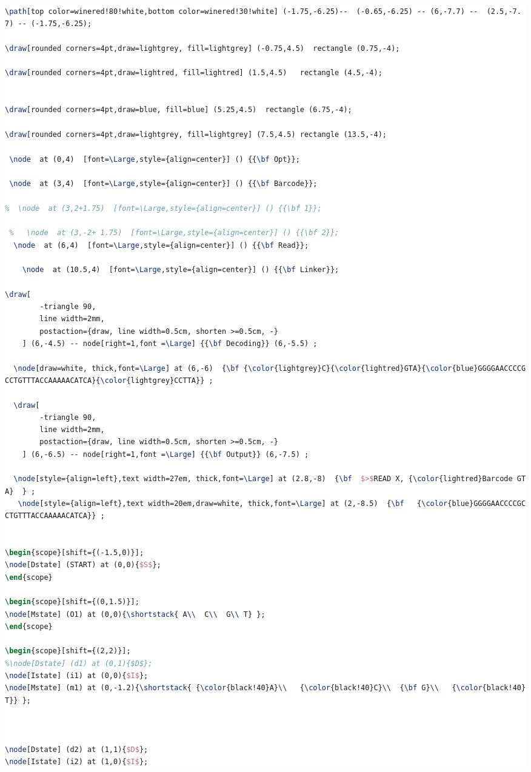 ~~~~{.tex .numberLines}
\path[top color=winered!80!white,bottom color=winered!30!white] (-1.75,-6.25)--  (-0.65,-6.25) -- (6,-7.7) --  (2.5,-7.7) -- (-1.75,-6.25);

\draw[rounded corners=4pt,draw=lightgrey, fill=lightgrey] (-0.75,4.5)  rectangle (0.75,-4);

\draw[rounded corners=4pt,draw=lightred, fill=lightred] (1.5,4.5)	rectangle (4.5,-4);
 

\draw[rounded corners=4pt,draw=blue, fill=blue] (5.25,4.5)	rectangle (6.75,-4);
  
\draw[rounded corners=4pt,draw=lightgrey, fill=lightgrey] (7.5,4.5)	rectangle (13.5,-4);

 \node  at (0,4)  [font=\Large,style={align=center}] () {{\bf Opt}};
 
 \node  at (3,4)  [font=\Large,style={align=center}] () {{\bf Barcode}};
 
%  \node  at (3,2+1.75)  [font=\Large,style={align=center}] () {{\bf 1}};
  
 %   \node  at (3,-2+ 1.75)  [font=\Large,style={align=center}] () {{\bf 2}};
  \node  at (6,4)  [font=\Large,style={align=center}] () {{\bf Read}};
  
    \node  at (10.5,4)  [font=\Large,style={align=center}] () {{\bf Linker}};
    
\draw[
        -triangle 90,
        line width=2mm,
        postaction={draw, line width=0.5cm, shorten >=0.5cm, -}
    ] (6,-4.5) -- node[right=1,font =\Large] {{\bf Decoding}} (6,-5.5) ;
    
  \node[draw=white, thick,font=\Large] at (6,-6)  {\bf {\color{lightgrey}C}{\color{lightred}GTA}{\color{blue}GGGGAACCCCGCCTGTTTACCAAAAACATCA}{\color{lightgrey}CCTTA}} ;
  
  \draw[
        -triangle 90,
        line width=2mm,
        postaction={draw, line width=0.5cm, shorten >=0.5cm, -}
    ] (6,-6.5) -- node[right=1,font =\Large] {{\bf Output}} (6,-7.5) ;
  
  \node[style={align=left},text width=27em, thick,font=\Large] at (2.8,-8)  {\bf  $>$READ X, {\color{lightred}Barcode GTA}  } ;
   \node[style={align=left},text width=20em,draw=white, thick,font=\Large] at (2,-8.5)  {\bf   {\color{blue}GGGGAACCCCGCCTGTTTACCAAAAACATCA}} ;
  
  
\begin{scope}[shift={(-1.5,0)}];
\node[Dstate] (START) at (0,0){$S$};
\end{scope}

\begin{scope}[shift={(0,1.5)}];
\node[Mstate] (O1) at (0,0){\shortstack{ A\\  C\\  G\\ T} };
\end{scope}

\begin{scope}[shift={(2,2)}];
%\node[Dstate] (d1) at (0,1){$D$};
\node[Istate] (i1) at (0,0){$I$};
\node[Mstate] (m1) at (0,-1.2){\shortstack{ {\color{black!40}A}\\   {\color{black!40}C}\\  {\bf G}\\   {\color{black!40}T}} };



\node[Dstate] (d2) at (1,1){$D$};
\node[Istate] (i2) at (1,0){$I$};
~~~~

[^1]: http://sourceforge.net/projects/pgf/
[^2]: Faircloth BC, Glenn TC. 2012. Not all sequence tags are created equal: Designing and validating sequence identification tags robust to indels. PLoS ONE 7(8): e42543. doi: 10.1371/journal.pone.0042543
[^3]: Teemu Kivioja, Anna Vähärautio, Kasper Karlsson, Martin Bonke, Martin Enge, Sten Linnarsson, and Jussi Taipale. Counting absolute numbers of molecules using unique molecular identifiers. Nature methods, 9(1):72–74, January 2012.
[^4]: Li H. and Durbin R. (2009) Fast and accurate short read alignment with Burrows-Wheeler Transform. Bioinformatics, 25:1754-60. [PMID: 19451168]
[^5]: Quinlan, Aaron R., and Ira M. Hall. "BEDTools: a flexible suite of utilities for comparing genomic features." Bioinformatics 26.6 (2010): 841-842.
[^7]: https://gist.github.com/brantfaircloth/3125885
[^6]: http://support.illumina.com/downloads/bcl2fastq_conversion_software_184.html
[^9]: Li, H.: Aligning sequence reads, clone sequences and assembly contigs with bwa-mem. arXiv preprint arXiv:1303.3997 (2013)
[^8]: Islam, S., Kj ̈allquist, U., Moliner, A., Zajac, P., Fan, J.-B., L ̈onnerberg, P., Linnarsson, S.: Characterization of the single-cell transcriptional landscape by highly multiplex rna-seq. Genome research 21(7), 1160–1167 (2011)